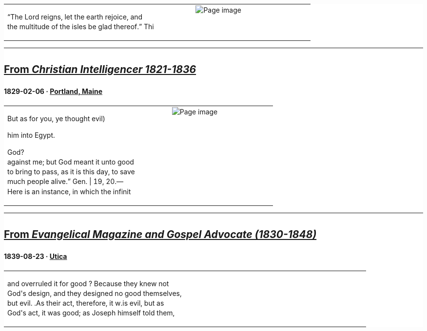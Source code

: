 <table style="width: 100%;"><tr><td style="width: 50%">

  
  
“The Lord reigns, let the earth rejoice, and  
the multitude of the isles be glad thereof.” Thi
</td><td style="width: 50%; max-height: 75%; margin: auto; display: block;">
<img alt="Page image" src="https://iiif.archive.org/image/iiif/2/sim_congregationalist-and-herald-of-gospel-liberty_1827-12-14_12_50%2Fsim_congregationalist-and-herald-of-gospel-liberty_1827-12-14_12_50_jp2.zip%2Fsim_congregationalist-and-herald-of-gospel-liberty_1827-12-14_12_50_jp2%2Fsim_congregationalist-and-herald-of-gospel-liberty_1827-12-14_12_50_0001.jp2/pct:6.451036454610436,38.15578158458244,15.939957112223016,1.217880085653105/600,/0/default.jpg"/>
</td>
</tr></table>

---

## [From _Christian Intelligencer 1821-1836_](https://archive.org/details/sim_christian-intelligencer_1829-02-06_9_6/page/n2/mode/1up?view=theater)

#### 1829-02-06 &middot; [Portland, Maine](http://dbpedia.org/resource/Portland%2C_Maine)

<table style="width: 100%;"><tr><td style="width: 50%">

  
But as for you, ye thought evil)  
  
him into Egypt.  
  
God?  
against me; but God meant it unto good  
to bring to pass, as it is this day, to save  
much people alive.” Gen. | 19, 20.—  
Here is an instance, in which the infinit
</td><td style="width: 50%; max-height: 75%; margin: auto; display: block;">
<img alt="Page image" src="https://iiif.archive.org/image/iiif/2/sim_christian-intelligencer_1829-02-06_9_6%2Fsim_christian-intelligencer_1829-02-06_9_6_jp2.zip%2Fsim_christian-intelligencer_1829-02-06_9_6_jp2%2Fsim_christian-intelligencer_1829-02-06_9_6_0002.jp2/pct:4.7050037341299475,48.026315789473685,17.1209858103062,4.377530364372469/600,/0/default.jpg"/>
</td>
</tr></table>

---

## [From _Evangelical Magazine and Gospel Advocate (1830-1848)_](https://archive.org/details/sim_evangelical-magazine-and-gospel-advocate_1839-08-23_10_34/page/n5/mode/1up?view=theater)

#### 1839-08-23 &middot; [Utica](http://dbpedia.org/resource/Utica%2C_New_York)

<table style="width: 100%;"><tr><td style="width: 50%">

  
and overruled it for good ? Because they knew not  
God&#x27;s design, and they designed no good themselves,  
but evil. .As their act, therefore, it w.is evil, but as  
God&#x27;s act, it was good; as Joseph himself told them,  
  